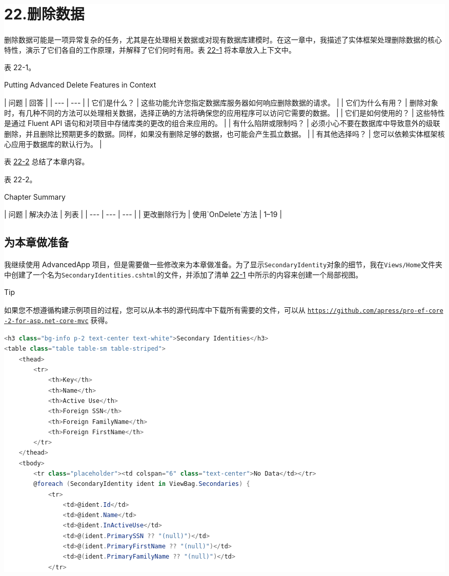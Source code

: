 # 22.删除数据

删除数据可能是一项异常复杂的任务，尤其是在处理相关数据或对现有数据库建模时。在这一章中，我描述了实体框架处理删除数据的核心特性，演示了它们各自的工作原理，并解释了它们何时有用。表 [22-1](#Tab1) 将本章放入上下文中。

表 22-1。

Putting Advanced Delete Features in Context

<colgroup><col> <col></colgroup> 
| 问题 | 回答 |
| --- | --- |
| 它们是什么？ | 这些功能允许您指定数据库服务器如何响应删除数据的请求。 |
| 它们为什么有用？ | 删除对象时，有几种不同的方法可以处理相关数据，选择正确的方法将确保您的应用程序可以访问它需要的数据。 |
| 它们是如何使用的？ | 这些特性是通过 Fluent API 语句和对项目中存储库类的更改的组合来应用的。 |
| 有什么陷阱或限制吗？ | 必须小心不要在数据库中导致意外的级联删除，并且删除比预期更多的数据。同样，如果没有删除足够的数据，也可能会产生孤立数据。 |
| 有其他选择吗？ | 您可以依赖实体框架核心应用于数据库的默认行为。 |

表 [22-2](#Tab2) 总结了本章内容。

表 22-2。

Chapter Summary

<colgroup><col> <col> <col></colgroup> 
| 问题 | 解决办法 | 列表 |
| --- | --- | --- |
| 更改删除行为 | 使用`OnDelete`方法 | 1–19 |

## 为本章做准备

我继续使用 AdvancedApp 项目，但是需要做一些修改来为本章做准备。为了显示`SecondaryIdentity`对象的细节，我在`Views/Home`文件夹中创建了一个名为`SecondaryIdentities.cshtml`的文件，并添加了清单 [22-1](#Par5) 中所示的内容来创建一个局部视图。

Tip

如果您不想遵循构建示例项目的过程，您可以从本书的源代码库中下载所有需要的文件，可以从 [`https://github.com/apress/pro-ef-core-2-for-asp.net-core-mvc`](https://github.com/apress/pro-ef-core-2-for-asp.net-core-mvc) 获得。

```cs
<h3 class="bg-info p-2 text-center text-white">Secondary Identities</h3>
<table class="table table-sm table-striped">
    <thead>
        <tr>
            <th>Key</th>
            <th>Name</th>
            <th>Active Use</th>
            <th>Foreign SSN</th>
            <th>Foreign FamilyName</th>
            <th>Foreign FirstName</th>
        </tr>
    </thead>
    <tbody>
        <tr class="placeholder"><td colspan="6" class="text-center">No Data</td></tr>
        @foreach (SecondaryIdentity ident in ViewBag.Secondaries) {
            <tr>
                <td>@ident.Id</td>
                <td>@ident.Name</td>
                <td>@ident.InActiveUse</td>
                <td>@(ident.PrimarySSN ?? "(null)")</td>
                <td>@(ident.PrimaryFirstName ?? "(null)")</td>
                <td>@(ident.PrimaryFamilyName ?? "(null)")</td>
            </tr>
```